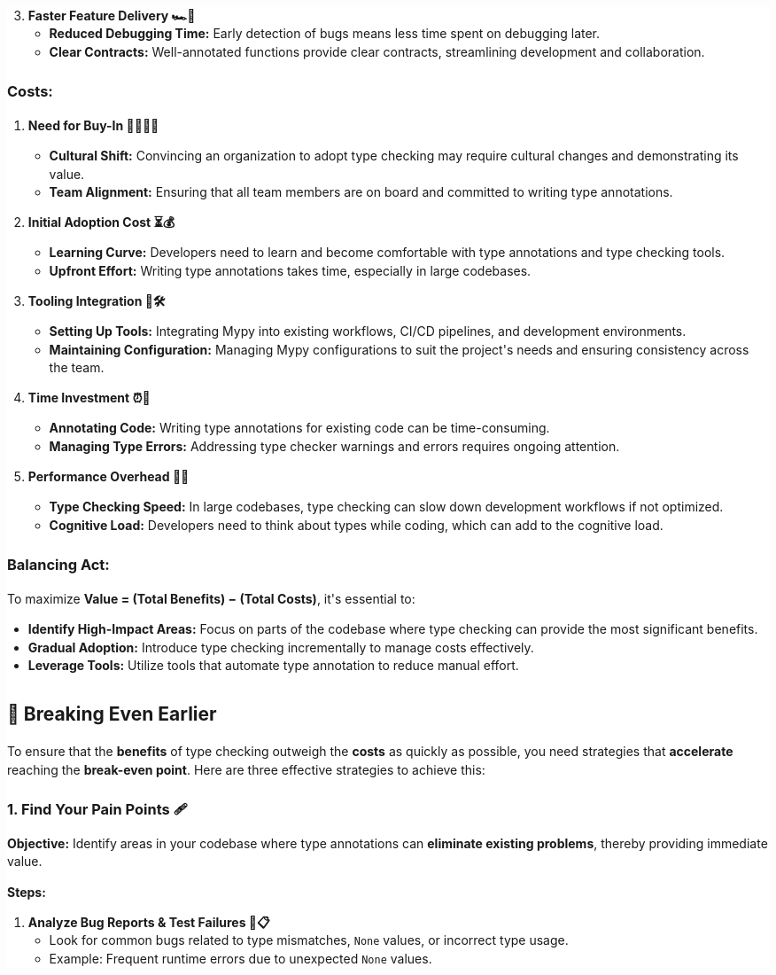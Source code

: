 3. **Faster Feature Delivery 🏎️💨**
   - **Reduced Debugging Time:** Early detection of bugs means less time spent on debugging later.
   - **Clear Contracts:** Well-annotated functions provide clear contracts, streamlining development and collaboration.

### **Costs:**
1. **Need for Buy-In 🧑‍🤝‍🧑💬**
   - **Cultural Shift:** Convincing an organization to adopt type checking may require cultural changes and demonstrating its value.
   - **Team Alignment:** Ensuring that all team members are on board and committed to writing type annotations.

2. **Initial Adoption Cost ⏳💰**
   - **Learning Curve:** Developers need to learn and become comfortable with type annotations and type checking tools.
   - **Upfront Effort:** Writing type annotations takes time, especially in large codebases.

3. **Tooling Integration 🔧🛠️**
   - **Setting Up Tools:** Integrating Mypy into existing workflows, CI/CD pipelines, and development environments.
   - **Maintaining Configuration:** Managing Mypy configurations to suit the project's needs and ensuring consistency across the team.

4. **Time Investment ⏰📝**
   - **Annotating Code:** Writing type annotations for existing code can be time-consuming.
   - **Managing Type Errors:** Addressing type checker warnings and errors requires ongoing attention.

5. **Performance Overhead 🐢💨**
   - **Type Checking Speed:** In large codebases, type checking can slow down development workflows if not optimized.
   - **Cognitive Load:** Developers need to think about types while coding, which can add to the cognitive load.

### **Balancing Act:**
To maximize **Value = (Total Benefits) − (Total Costs)**, it's essential to:
- **Identify High-Impact Areas:** Focus on parts of the codebase where type checking can provide the most significant benefits.
- **Gradual Adoption:** Introduce type checking incrementally to manage costs effectively.
- **Leverage Tools:** Utilize tools that automate type annotation to reduce manual effort.

## 🚀 Breaking Even Earlier

To ensure that the **benefits** of type checking outweigh the **costs** as quickly as possible, you need strategies that **accelerate** reaching the **break-even point**. Here are three effective strategies to achieve this:

### 1. Find Your Pain Points 🩹

**Objective:** Identify areas in your codebase where type annotations can **eliminate existing problems**, thereby providing immediate value.

**Steps:**
1. **Analyze Bug Reports & Test Failures 🐞📋**
   - Look for common bugs related to type mismatches, `None` values, or incorrect type usage.
   - Example: Frequent runtime errors due to unexpected `None` values.
